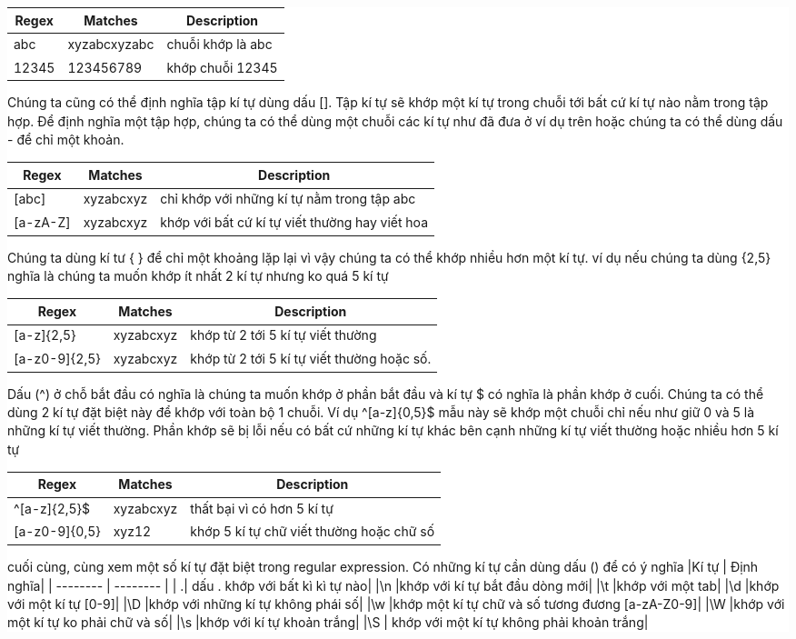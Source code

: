 | Regex | Matches | Description |
| -------- | -------- | -------- |
| abc     | xyzabcxyzabc     | chuỗi khớp là abc     |
| 12345     | 123456789     | khớp chuỗi 12345     |

Chúng ta cũng có thể định nghĩa tập kí tự dùng dấu []. Tập kí tự sẽ khớp một kí tự trong chuỗi tới bất cứ kí tự nào nằm trong tập hợp. Để định nghĩa một tập hợp, chúng ta có thể dùng một chuỗi các kí tự như đã đưa ở ví dụ trên hoặc chúng ta có thể dùng dấu - để chỉ một khoản.

| Regex | Matches | Description |
| -------- | -------- | -------- |
|[abc]	| xyzabcxyz |	chỉ khớp với những kí tự nằm trong tập abc |
|[a-zA-Z] |	xyzabcxyz |	khớp với bất cứ kí tự viết thường hay viết hoa |
Chúng ta dùng kí tư { } để chỉ một khoảng lặp lại vì vậy chúng ta có thể  khớp nhiều hơn một kí tự. ví dụ nếu chúng ta dùng {2,5} nghĩa là chúng ta muốn khớp ít nhất 2 kí tự nhưng ko quá 5 kí tự

| Regex | Matches | Description |
| -------- | -------- | -------- |
|[a-z]{2,5} |	xyzabcxyz |	khớp từ 2 tới 5 kí tự viết thường |
|[a-z0-9]{2,5} |	xyzabcxyz |	khớp từ 2 tới 5 kí tự viết thường hoặc số. |

Dấu (^) ở chỗ bắt đầu có nghĩa là chúng ta muốn khớp ở phần bắt đầu và kí tự $ có nghĩa là phần khớp ở cuối. Chúng ta có thể dùng 2 kí tự đặt biệt này để khớp với toàn bộ 1 chuỗi. Ví dụ ^[a-z]{0,5}$ mẫu này sẽ khớp một chuỗi chỉ nếu như giữ 0 và 5 là những kí tự viết thường. Phần khớp sẽ bị lỗi nếu có bất cứ những kí tự khác bên cạnh những kí tự viết thường hoặc nhiều hơn 5 kí tự

| Regex | Matches | Description |
| -------- | -------- | -------- |
|^[a-z]{2,5}$ |	xyzabcxyz |	thất bại vì có hơn 5 kí tự|
|[a-z0-9]{0,5} |	xyz12	|khớp 5 kí tự chữ viết thường hoặc chữ số |

cuối cùng, cùng xem một số kí tự đặt biệt trong regular expression. Có những kí tự cần dùng dấu (\) để có ý nghĩa
|Kí tự	| Định nghĩa|
| -------- | -------- |
| .|	dấu . khớp với bất kì kì tự nào|
|\n	|khớp với kí tự bắt đầu dòng mới|
|\t	|khớp với một tab|
|\d	|khớp với một kí tự [0-9]|
|\D	|khớp với những kí tự không phái số|
|\w	|khớp một kí tự  chữ và số tương đương [a-zA-Z0-9]|
|\W	|khớp với một kí tự ko phải chữ và số|
|\s	|khớp với kí tự khoản trắng|
|\S |	khớp với một kí tự không phải khoản trắng|
